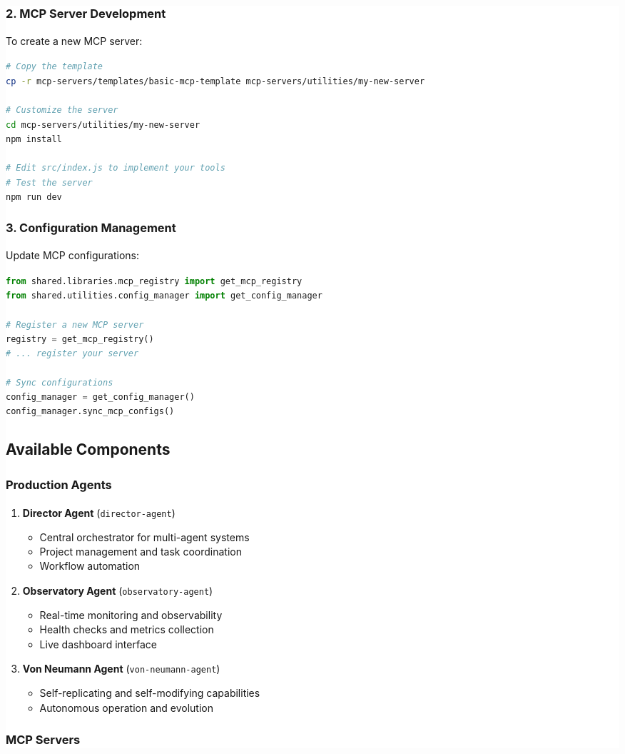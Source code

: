 ### 2. MCP Server Development

To create a new MCP server:

```bash
# Copy the template
cp -r mcp-servers/templates/basic-mcp-template mcp-servers/utilities/my-new-server

# Customize the server
cd mcp-servers/utilities/my-new-server
npm install

# Edit src/index.js to implement your tools
# Test the server
npm run dev
```

### 3. Configuration Management

Update MCP configurations:

```python
from shared.libraries.mcp_registry import get_mcp_registry
from shared.utilities.config_manager import get_config_manager

# Register a new MCP server
registry = get_mcp_registry()
# ... register your server

# Sync configurations
config_manager = get_config_manager()
config_manager.sync_mcp_configs()
```

## Available Components

### Production Agents

1. **Director Agent** (`director-agent`)
   - Central orchestrator for multi-agent systems
   - Project management and task coordination
   - Workflow automation

2. **Observatory Agent** (`observatory-agent`)
   - Real-time monitoring and observability
   - Health checks and metrics collection
   - Live dashboard interface

3. **Von Neumann Agent** (`von-neumann-agent`)
   - Self-replicating and self-modifying capabilities
   - Autonomous operation and evolution

### MCP Servers
